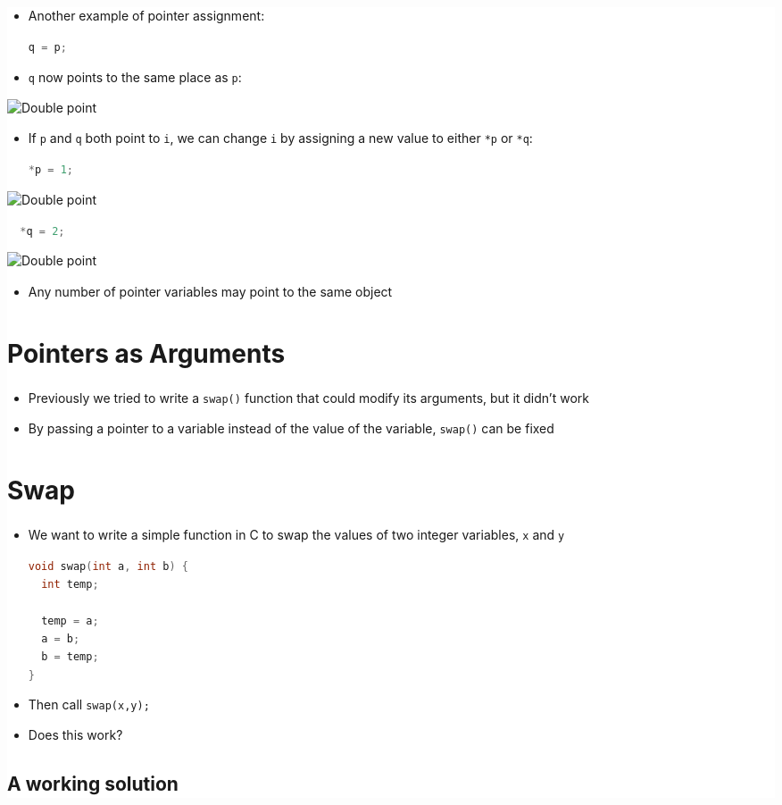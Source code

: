 -   Another example of pointer assignment:

    ```c
    q = p;
    ```

-   `q` now points to the same place as `p`:

![Double point](/img/Year_2/Programming_Paradigms/Systems/Pointers/Double_Point.webp)

-   If `p` and `q` both point to `i`, we can change `i` by assigning a
    new value to either `*p` or `*q`:

    ```c
    *p = 1;
    ```

![Double point](/img/Year_2/Programming_Paradigms/Systems/Pointers/Double_Point1.webp)

```c
  *q = 2;
```

![Double point](/img/Year_2/Programming_Paradigms/Systems/Pointers/Double_Point2.webp)

-   Any number of pointer variables may point to the same object

# Pointers as Arguments

-   Previously we tried to write a `swap()` function that could modify its
    arguments, but it didn’t work

-   By passing a pointer to a variable instead of the value of the
    variable, `swap()` can be fixed

# Swap

-   We want to write a simple function in C to swap the values of two
    integer variables, `x` and `y`

    ```c
    void swap(int a, int b) {
      int temp;

      temp = a;
      a = b;
      b = temp;
    }
    ```

-   Then call `swap(x,y);`

-   Does this work?

## A working solution
